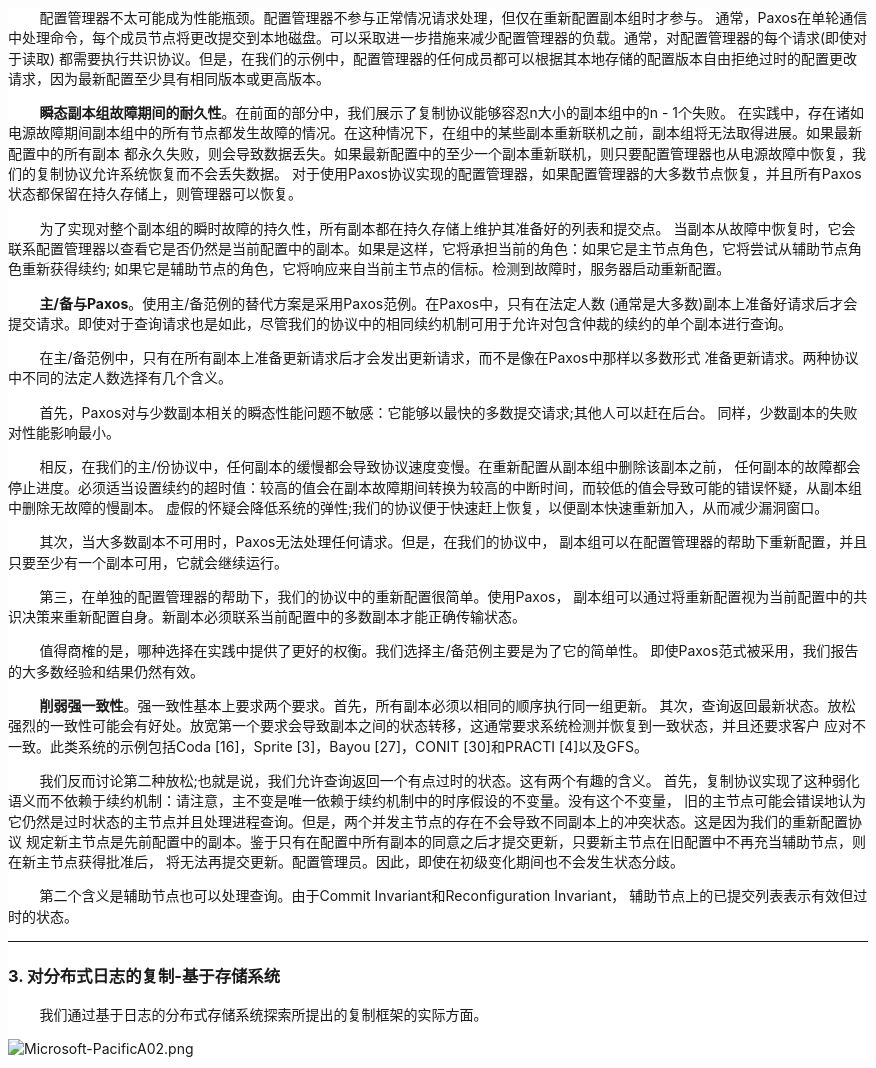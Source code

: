 &nbsp;&nbsp;&nbsp;&nbsp;&nbsp;&nbsp;&nbsp;&nbsp;配置管理器不太可能成为性能瓶颈。配置管理器不参与正常情况请求处理，但仅在重新配置副本组时才参与。
通常，Paxos在单轮通信中处理命令，每个成员节点将更改提交到本地磁盘。可以采取进一步措施来减少配置管理器的负载。通常，对配置管理器的每个请求(即使对于读取)
都需要执行共识协议。但是，在我们的示例中，配置管理器的任何成员都可以根据其本地存储的配置版本自由拒绝过时的配置更改请求，因为最新配置至少具有相同版本或更高版本。

&nbsp;&nbsp;&nbsp;&nbsp;&nbsp;&nbsp;&nbsp;&nbsp;__瞬态副本组故障期间的耐久性__。在前面的部分中，我们展示了复制协议能够容忍n大小的副本组中的n - 1个失败。
在实践中，存在诸如电源故障期间副本组中的所有节点都发生故障的情况。在这种情况下，在组中的某些副本重新联机之前，副本组将无法取得进展。如果最新配置中的所有副本
都永久失败，则会导致数据丢失。如果最新配置中的至少一个副本重新联机，则只要配置管理器也从电源故障中恢复，我们的复制协议允许系统恢复而不会丢失数据。
对于使用Paxos协议实现的配置管理器，如果配置管理器的大多数节点恢复，并且所有Paxos状态都保留在持久存储上，则管理器可以恢复。

&nbsp;&nbsp;&nbsp;&nbsp;&nbsp;&nbsp;&nbsp;&nbsp;为了实现对整个副本组的瞬时故障的持久性，所有副本都在持久存储上维护其准备好的列表和提交点。
当副本从故障中恢复时，它会联系配置管理器以查看它是否仍然是当前配置中的副本。如果是这样，它将承担当前的角色：如果它是主节点角色，它将尝试从辅助节点角色重新获得续约;
如果它是辅助节点的角色，它将响应来自当前主节点的信标。检测到故障时，服务器启动重新配置。

&nbsp;&nbsp;&nbsp;&nbsp;&nbsp;&nbsp;&nbsp;&nbsp;__主/备与Paxos__。使用主/备范例的替代方案是采用Paxos范例。在Paxos中，只有在法定人数
(通常是大多数)副本上准备好请求后才会提交请求。即使对于查询请求也是如此，尽管我们的协议中的相同续约机制可用于允许对包含仲裁的续约的单个副本进行查询。

&nbsp;&nbsp;&nbsp;&nbsp;&nbsp;&nbsp;&nbsp;&nbsp;在主/备范例中，只有在所有副本上准备更新请求后才会发出更新请求，而不是像在Paxos中那样以多数形式
准备更新请求。两种协议中不同的法定人数选择有几个含义。

&nbsp;&nbsp;&nbsp;&nbsp;&nbsp;&nbsp;&nbsp;&nbsp;首先，Paxos对与少数副本相关的瞬态性能问题不敏感：它能够以最快的多数提交请求;其他人可以赶在后台。
同样，少数副本的失败对性能影响最小。

&nbsp;&nbsp;&nbsp;&nbsp;&nbsp;&nbsp;&nbsp;&nbsp;相反，在我们的主/份协议中，任何副本的缓慢都会导致协议速度变慢。在重新配置从副本组中删除该副本之前，
任何副本的故障都会停止进度。必须适当设置续约的超时值：较高的值会在副本故障期间转换为较高的中断时间，而较低的值会导致可能的错误怀疑，从副本组中删除无故障的慢副本。
虚假的怀疑会降低系统的弹性;我们的协议便于快速赶上恢复，以便副本快速重新加入，从而减少漏洞窗口。

&nbsp;&nbsp;&nbsp;&nbsp;&nbsp;&nbsp;&nbsp;&nbsp;其次，当大多数副本不可用时，Paxos无法处理任何请求。但是，在我们的协议中，
副本组可以在配置管理器的帮助下重新配置，并且只要至少有一个副本可用，它就会继续运行。

&nbsp;&nbsp;&nbsp;&nbsp;&nbsp;&nbsp;&nbsp;&nbsp;第三，在单独的配置管理器的帮助下，我们的协议中的重新配置很简单。使用Paxos，
副本组可以通过将重新配置视为当前配置中的共识决策来重新配置自身。新副本必须联系当前配置中的多数副本才能正确传输状态。

&nbsp;&nbsp;&nbsp;&nbsp;&nbsp;&nbsp;&nbsp;&nbsp;值得商榷的是，哪种选择在实践中提供了更好的权衡。我们选择主/备范例主要是为了它的简单性。
即使Paxos范式被采用，我们报告的大多数经验和结果仍然有效。

&nbsp;&nbsp;&nbsp;&nbsp;&nbsp;&nbsp;&nbsp;&nbsp;__削弱强一致性__。强一致性基本上要求两个要求。首先，所有副本必须以相同的顺序执行同一组更新。
其次，查询返回最新状态。放松强烈的一致性可能会有好处。放宽第一个要求会导致副本之间的状态转移，这通常要求系统检测并恢复到一致状态，并且还要求客户
应对不一致。此类系统的示例包括Coda [16]，Sprite [3]，Bayou [27]，CONIT [30]和PRACTI [4]以及GFS。

&nbsp;&nbsp;&nbsp;&nbsp;&nbsp;&nbsp;&nbsp;&nbsp;我们反而讨论第二种放松;也就是说，我们允许查询返回一个有点过时的状态。这有两个有趣的含义。
首先，复制协议实现了这种弱化语义而不依赖于续约机制：请注意，主不变是唯一依赖于续约机制中的时序假设的不变量。没有这个不变量，
旧的主节点可能会错误地认为它仍然是过时状态的主节点并且处理进程查询。但是，两个并发主节点的存在不会导致不同副本上的冲突状态。这是因为我们的重新配置协议
规定新主节点是先前配置中的副本。鉴于只有在配置中所有副本的同意之后才提交更新，只要新主节点在旧配置中不再充当辅助节点，则在新主节点获得批准后，
将无法再提交更新。配置管理员。因此，即使在初级变化期间也不会发生状态分歧。

&nbsp;&nbsp;&nbsp;&nbsp;&nbsp;&nbsp;&nbsp;&nbsp;第二个含义是辅助节点也可以处理查询。由于Commit Invariant和Reconfiguration Invariant，
辅助节点上的已提交列表表示有效但过时的状态。

***
### 3. 对分布式日志的复制-基于存储系统
&nbsp;&nbsp;&nbsp;&nbsp;&nbsp;&nbsp;&nbsp;&nbsp;我们通过基于日志的分布式存储系统探索所提出的复制框架的实际方面。

![Microsoft-PacificA02.png](https://github.com/Dongzai1005/learning/blob/master/algorithm-theory/src/main/java/wang/xiaoluobo/images/Microsoft-PacificA02.png)
